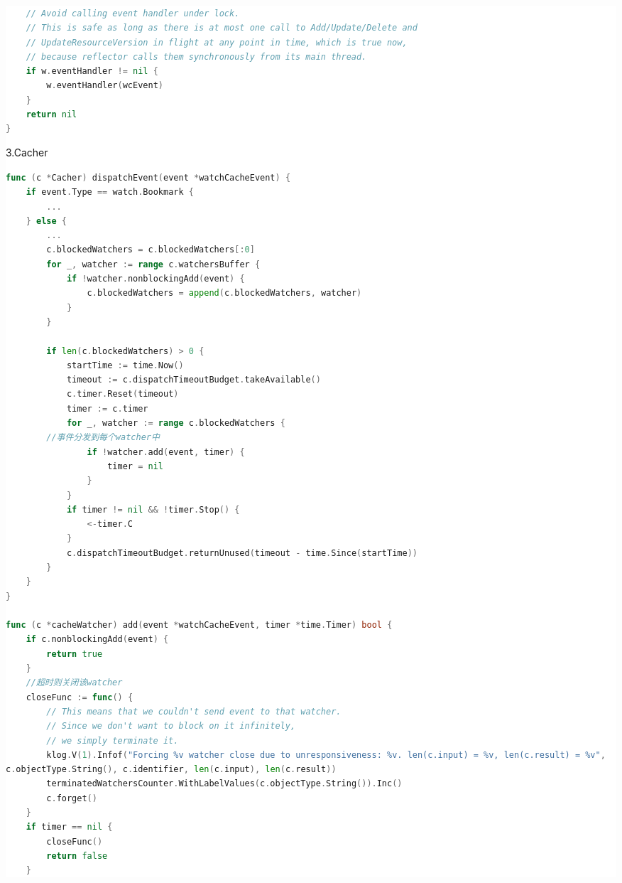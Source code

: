 ```go
	// Avoid calling event handler under lock.
	// This is safe as long as there is at most one call to Add/Update/Delete and
	// UpdateResourceVersion in flight at any point in time, which is true now,
	// because reflector calls them synchronously from its main thread.
	if w.eventHandler != nil {
		w.eventHandler(wcEvent)
	}
	return nil
}
```

3.Cacher

```go
func (c *Cacher) dispatchEvent(event *watchCacheEvent) {
	if event.Type == watch.Bookmark {
		...
	} else {
		...
		c.blockedWatchers = c.blockedWatchers[:0]
		for _, watcher := range c.watchersBuffer {
			if !watcher.nonblockingAdd(event) {
				c.blockedWatchers = append(c.blockedWatchers, watcher)
			}
		}

		if len(c.blockedWatchers) > 0 {
			startTime := time.Now()
			timeout := c.dispatchTimeoutBudget.takeAvailable()
			c.timer.Reset(timeout)
			timer := c.timer
			for _, watcher := range c.blockedWatchers {
        //事件分发到每个watcher中
				if !watcher.add(event, timer) {
					timer = nil
				}
			}
			if timer != nil && !timer.Stop() {
				<-timer.C
			}
			c.dispatchTimeoutBudget.returnUnused(timeout - time.Since(startTime))
		}
	}
}

func (c *cacheWatcher) add(event *watchCacheEvent, timer *time.Timer) bool {
	if c.nonblockingAdd(event) {
		return true
	}
	//超时则关闭该watcher
	closeFunc := func() {
		// This means that we couldn't send event to that watcher.
		// Since we don't want to block on it infinitely,
		// we simply terminate it.
		klog.V(1).Infof("Forcing %v watcher close due to unresponsiveness: %v. len(c.input) = %v, len(c.result) = %v", c.objectType.String(), c.identifier, len(c.input), len(c.result))
		terminatedWatchersCounter.WithLabelValues(c.objectType.String()).Inc()
		c.forget()
	}
	if timer == nil {
		closeFunc()
		return false
	}

```